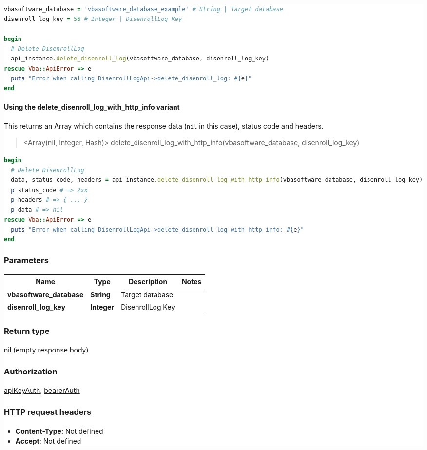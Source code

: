 ```ruby
vbasoftware_database = 'vbasoftware_database_example' # String | Target database
disenroll_log_key = 56 # Integer | DisenrollLog Key

begin
  # Delete DisenrollLog
  api_instance.delete_disenroll_log(vbasoftware_database, disenroll_log_key)
rescue Vba::ApiError => e
  puts "Error when calling DisenrollLogApi->delete_disenroll_log: #{e}"
end
```

#### Using the delete_disenroll_log_with_http_info variant

This returns an Array which contains the response data (`nil` in this case), status code and headers.

> <Array(nil, Integer, Hash)> delete_disenroll_log_with_http_info(vbasoftware_database, disenroll_log_key)

```ruby
begin
  # Delete DisenrollLog
  data, status_code, headers = api_instance.delete_disenroll_log_with_http_info(vbasoftware_database, disenroll_log_key)
  p status_code # => 2xx
  p headers # => { ... }
  p data # => nil
rescue Vba::ApiError => e
  puts "Error when calling DisenrollLogApi->delete_disenroll_log_with_http_info: #{e}"
end
```

### Parameters

| Name | Type | Description | Notes |
| ---- | ---- | ----------- | ----- |
| **vbasoftware_database** | **String** | Target database |  |
| **disenroll_log_key** | **Integer** | DisenrollLog Key |  |

### Return type

nil (empty response body)

### Authorization

[apiKeyAuth](../README.md#apiKeyAuth), [bearerAuth](../README.md#bearerAuth)

### HTTP request headers

- **Content-Type**: Not defined
- **Accept**: Not defined

